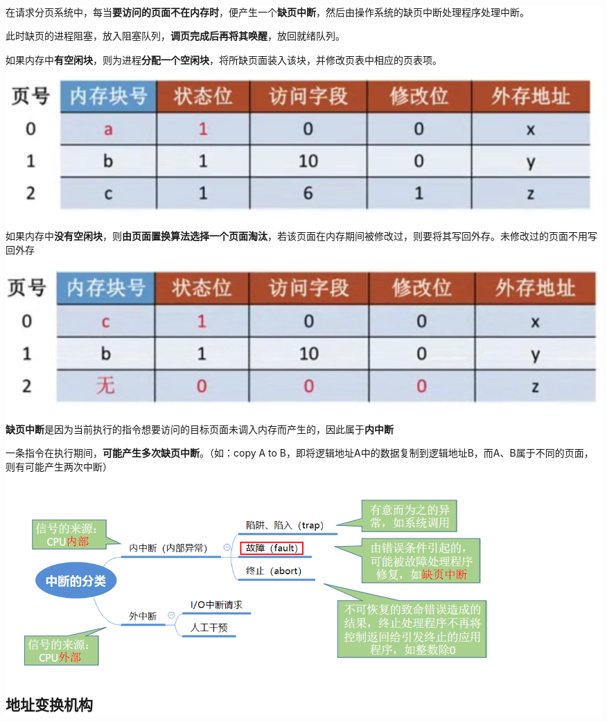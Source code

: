 在请求分页系统中，每当**要访问的页面不在内存时**，便产生一个**缺页中断**，然后由操作系统的缺页中断处理程序处理中断。

此时缺页的进程阻塞，放入阻塞队列，**调页完成后再将其唤醒**，放回就绪队列。

如果内存中**有空闲块**，则为进程**分配一个空闲块**，将所缺页面装入该块，并修改页表中相应的页表项。

![image-20210216002055011](images/image-20210216002055011.png)

如果内存中**没有空闲块**，则**由页面置换算法选择一个页面淘汰**，若该页面在内存期间被修改过，则要将其写回外存。未修改过的页面不用写回外存

![image-20210216002119447](images/image-20210216002119447.png)

**缺页中断**是因为当前执行的指令想要访问的目标页面未调入内存而产生的，因此属于**内中断**

一条指令在执行期间，**可能产生多次缺页中断**。（如：copy A to B，即将逻辑地址A中的数据复制到逻辑地址B，而A、B属于不同的页面，则有可能产生两次中断）

![image-20210216002217243](images/image-20210216002217243.png)

## 地址变换机构
